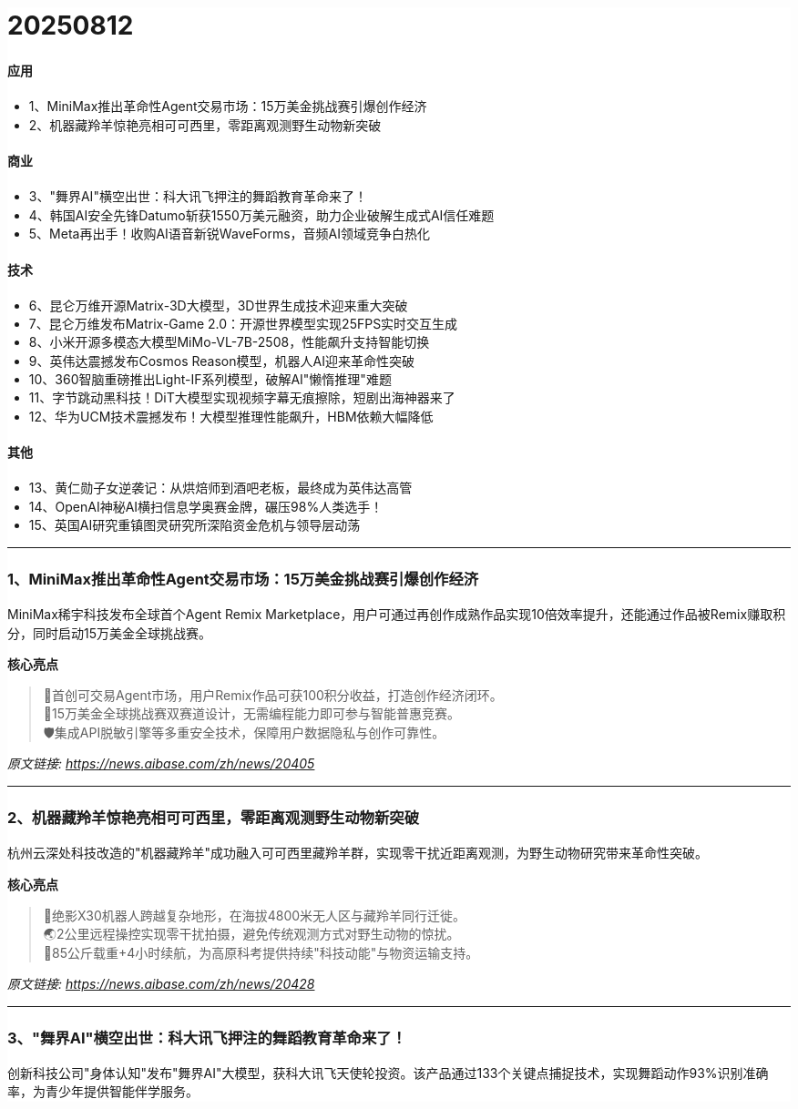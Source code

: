 # 20250812

#### 应用
- 1、MiniMax推出革命性Agent交易市场：15万美金挑战赛引爆创作经济
- 2、机器藏羚羊惊艳亮相可可西里，零距离观测野生动物新突破
#### 商业
- 3、"舞界AI"横空出世：科大讯飞押注的舞蹈教育革命来了！
- 4、韩国AI安全先锋Datumo斩获1550万美元融资，助力企业破解生成式AI信任难题
- 5、Meta再出手！收购AI语音新锐WaveForms，音频AI领域竞争白热化
#### 技术
- 6、昆仑万维开源Matrix-3D大模型，3D世界生成技术迎来重大突破
- 7、昆仑万维发布Matrix-Game 2.0：开源世界模型实现25FPS实时交互生成
- 8、小米开源多模态大模型MiMo-VL-7B-2508，性能飙升支持智能切换
- 9、英伟达震撼发布Cosmos Reason模型，机器人AI迎来革命性突破
- 10、360智脑重磅推出Light-IF系列模型，破解AI"懒惰推理"难题
- 11、字节跳动黑科技！DiT大模型实现视频字幕无痕擦除，短剧出海神器来了
- 12、华为UCM技术震撼发布！大模型推理性能飙升，HBM依赖大幅降低
#### 其他
- 13、黄仁勋子女逆袭记：从烘焙师到酒吧老板，最终成为英伟达高管
- 14、OpenAI神秘AI横扫信息学奥赛金牌，碾压98%人类选手！
- 15、英国AI研究重镇图灵研究所深陷资金危机与领导层动荡

---

### 1、MiniMax推出革命性Agent交易市场：15万美金挑战赛引爆创作经济
MiniMax稀宇科技发布全球首个Agent Remix Marketplace，用户可通过再创作成熟作品实现10倍效率提升，还能通过作品被Remix赚取积分，同时启动15万美金全球挑战赛。

**核心亮点**  
> 🚀首创可交易Agent市场，用户Remix作品可获100积分收益，打造创作经济闭环。  
> 🌟15万美金全球挑战赛双赛道设计，无需编程能力即可参与智能普惠竞赛。  
> 🛡️集成API脱敏引擎等多重安全技术，保障用户数据隐私与创作可靠性。  

*原文链接: https://news.aibase.com/zh/news/20405*

---

### 2、机器藏羚羊惊艳亮相可可西里，零距离观测野生动物新突破
杭州云深处科技改造的"机器藏羚羊"成功融入可可西里藏羚羊群，实现零干扰近距离观测，为野生动物研究带来革命性突破。

**核心亮点**  
> 🦌绝影X30机器人跨越复杂地形，在海拔4800米无人区与藏羚羊同行迁徙。  
> 🌏2公里远程操控实现零干扰拍摄，避免传统观测方式对野生动物的惊扰。  
> 🔋85公斤载重+4小时续航，为高原科考提供持续"科技动能"与物资运输支持。  

*原文链接: https://news.aibase.com/zh/news/20428*

---

### 3、"舞界AI"横空出世：科大讯飞押注的舞蹈教育革命来了！
创新科技公司"身体认知"发布"舞界AI"大模型，获科大讯飞天使轮投资。该产品通过133个关键点捕捉技术，实现舞蹈动作93%识别准确率，为青少年提供智能伴学服务。

